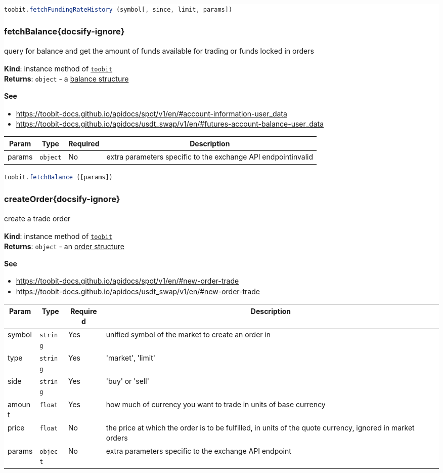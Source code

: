 
```javascript
toobit.fetchFundingRateHistory (symbol[, since, limit, params])
```


<a name="fetchBalance" id="fetchbalance"></a>

### fetchBalance{docsify-ignore}
query for balance and get the amount of funds available for trading or funds locked in orders

**Kind**: instance method of [<code>toobit</code>](#toobit)  
**Returns**: <code>object</code> - a [balance structure](https://docs.ccxt.com/#/?id=balance-structure)

**See**

- https://toobit-docs.github.io/apidocs/spot/v1/en/#account-information-user_data
- https://toobit-docs.github.io/apidocs/usdt_swap/v1/en/#futures-account-balance-user_data


| Param | Type | Required | Description |
| --- | --- | --- | --- |
| params | <code>object</code> | No | extra parameters specific to the exchange API endpointinvalid |


```javascript
toobit.fetchBalance ([params])
```


<a name="createOrder" id="createorder"></a>

### createOrder{docsify-ignore}
create a trade order

**Kind**: instance method of [<code>toobit</code>](#toobit)  
**Returns**: <code>object</code> - an [order structure](https://docs.ccxt.com/#/?id=order-structure)

**See**

- https://toobit-docs.github.io/apidocs/spot/v1/en/#new-order-trade
- https://toobit-docs.github.io/apidocs/usdt_swap/v1/en/#new-order-trade


| Param | Type | Required | Description |
| --- | --- | --- | --- |
| symbol | <code>string</code> | Yes | unified symbol of the market to create an order in |
| type | <code>string</code> | Yes | 'market', 'limit' |
| side | <code>string</code> | Yes | 'buy' or 'sell' |
| amount | <code>float</code> | Yes | how much of currency you want to trade in units of base currency |
| price | <code>float</code> | No | the price at which the order is to be fulfilled, in units of the quote currency, ignored in market orders |
| params | <code>object</code> | No | extra parameters specific to the exchange API endpoint |
